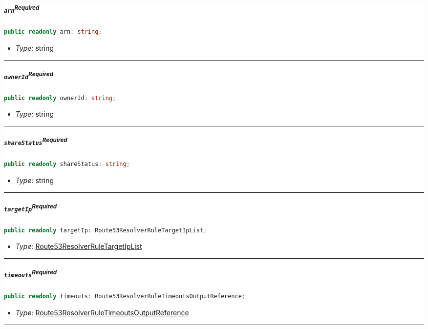 ##### `arn`<sup>Required</sup> <a name="arn" id="@cdktf/aws-cdk.route53ResolverRule.Route53ResolverRule.property.arn"></a>

```typescript
public readonly arn: string;
```

- *Type:* string

---

##### `ownerId`<sup>Required</sup> <a name="ownerId" id="@cdktf/aws-cdk.route53ResolverRule.Route53ResolverRule.property.ownerId"></a>

```typescript
public readonly ownerId: string;
```

- *Type:* string

---

##### `shareStatus`<sup>Required</sup> <a name="shareStatus" id="@cdktf/aws-cdk.route53ResolverRule.Route53ResolverRule.property.shareStatus"></a>

```typescript
public readonly shareStatus: string;
```

- *Type:* string

---

##### `targetIp`<sup>Required</sup> <a name="targetIp" id="@cdktf/aws-cdk.route53ResolverRule.Route53ResolverRule.property.targetIp"></a>

```typescript
public readonly targetIp: Route53ResolverRuleTargetIpList;
```

- *Type:* <a href="#@cdktf/aws-cdk.route53ResolverRule.Route53ResolverRuleTargetIpList">Route53ResolverRuleTargetIpList</a>

---

##### `timeouts`<sup>Required</sup> <a name="timeouts" id="@cdktf/aws-cdk.route53ResolverRule.Route53ResolverRule.property.timeouts"></a>

```typescript
public readonly timeouts: Route53ResolverRuleTimeoutsOutputReference;
```

- *Type:* <a href="#@cdktf/aws-cdk.route53ResolverRule.Route53ResolverRuleTimeoutsOutputReference">Route53ResolverRuleTimeoutsOutputReference</a>

---